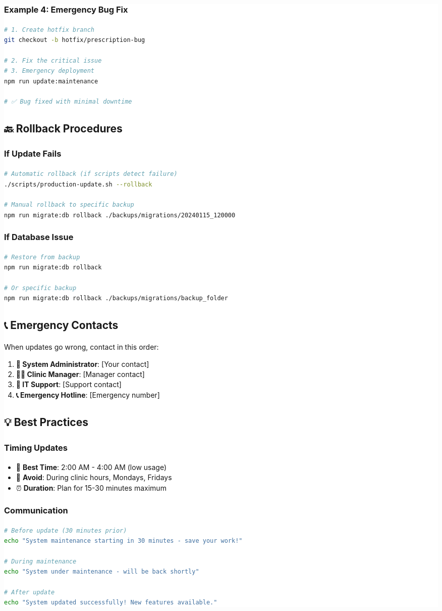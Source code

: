 ### **Example 4: Emergency Bug Fix**
```bash
# 1. Create hotfix branch
git checkout -b hotfix/prescription-bug

# 2. Fix the critical issue
# 3. Emergency deployment
npm run update:maintenance

# ✅ Bug fixed with minimal downtime
```

## 🔙 **Rollback Procedures**

### **If Update Fails**
```bash
# Automatic rollback (if scripts detect failure)
./scripts/production-update.sh --rollback

# Manual rollback to specific backup
npm run migrate:db rollback ./backups/migrations/20240115_120000
```

### **If Database Issue**
```bash
# Restore from backup
npm run migrate:db rollback

# Or specific backup
npm run migrate:db rollback ./backups/migrations/backup_folder
```

## 📞 **Emergency Contacts**

When updates go wrong, contact in this order:

1. **🔧 System Administrator**: [Your contact]
2. **👨‍💼 Clinic Manager**: [Manager contact]  
3. **🏥 IT Support**: [Support contact]
4. **📞 Emergency Hotline**: [Emergency number]

## 💡 **Best Practices**

### **Timing Updates**
- 🌙 **Best Time**: 2:00 AM - 4:00 AM (low usage)
- 📅 **Avoid**: During clinic hours, Mondays, Fridays
- ⏰ **Duration**: Plan for 15-30 minutes maximum

### **Communication**
```bash
# Before update (30 minutes prior)
echo "System maintenance starting in 30 minutes - save your work!"

# During maintenance
echo "System under maintenance - will be back shortly"

# After update
echo "System updated successfully! New features available."
```
